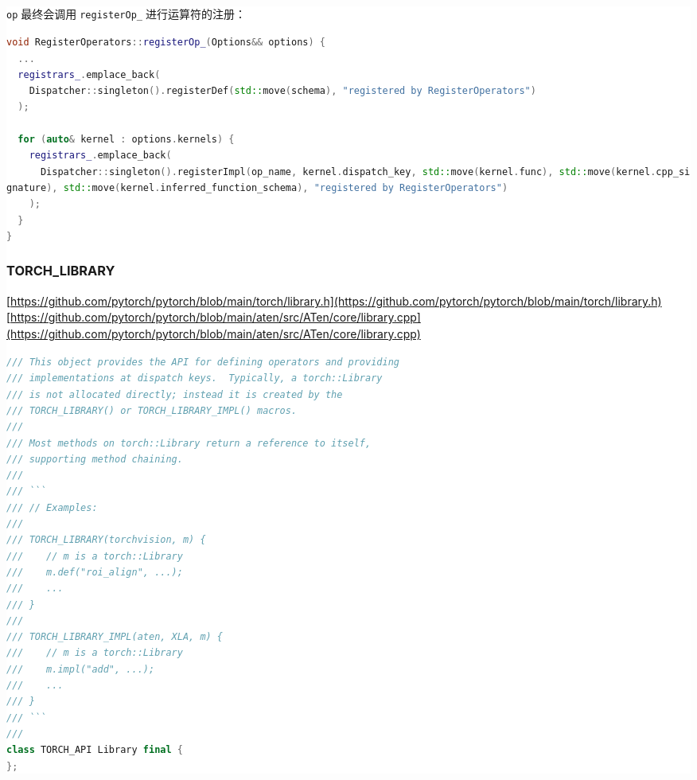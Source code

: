 `op` 最终会调用 `registerOp_` 进行运算符的注册：

```cpp
void RegisterOperators::registerOp_(Options&& options) {
  ...
  registrars_.emplace_back(
    Dispatcher::singleton().registerDef(std::move(schema), "registered by RegisterOperators")
  );

  for (auto& kernel : options.kernels) {
    registrars_.emplace_back(
      Dispatcher::singleton().registerImpl(op_name, kernel.dispatch_key, std::move(kernel.func), std::move(kernel.cpp_signature), std::move(kernel.inferred_function_schema), "registered by RegisterOperators")
    );
  }
}
```

### TORCH_LIBRARY

[https://github.com/pytorch/pytorch/blob/main/torch/library.h](https://github.com/pytorch/pytorch/blob/main/torch/library.h)
[https://github.com/pytorch/pytorch/blob/main/aten/src/ATen/core/library.cpp](https://github.com/pytorch/pytorch/blob/main/aten/src/ATen/core/library.cpp)

```cpp
/// This object provides the API for defining operators and providing
/// implementations at dispatch keys.  Typically, a torch::Library
/// is not allocated directly; instead it is created by the
/// TORCH_LIBRARY() or TORCH_LIBRARY_IMPL() macros.
///
/// Most methods on torch::Library return a reference to itself,
/// supporting method chaining.
///
/// ```
/// // Examples:
///
/// TORCH_LIBRARY(torchvision, m) {
///    // m is a torch::Library
///    m.def("roi_align", ...);
///    ...
/// }
///
/// TORCH_LIBRARY_IMPL(aten, XLA, m) {
///    // m is a torch::Library
///    m.impl("add", ...);
///    ...
/// }
/// ```
///
class TORCH_API Library final {
};
```
